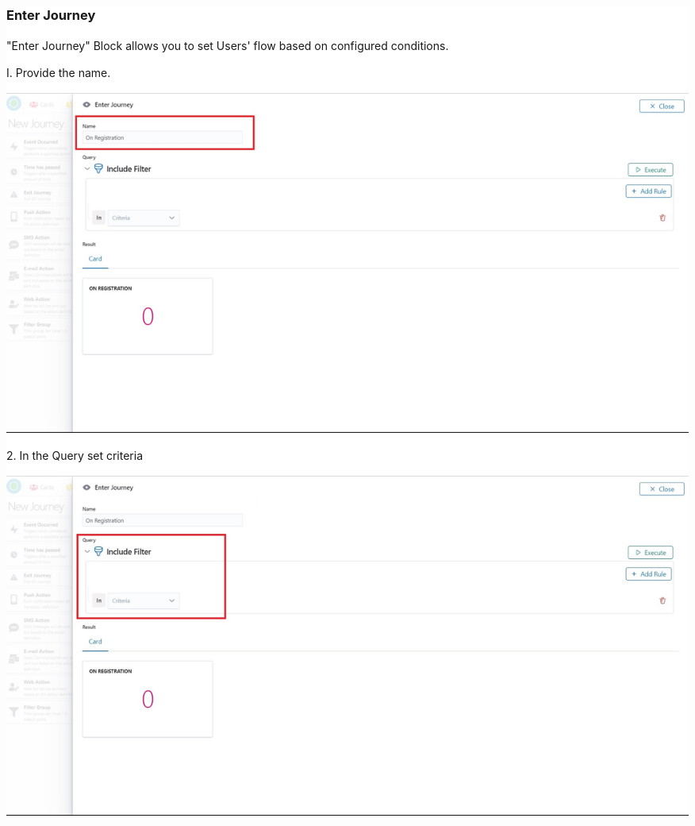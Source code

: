 
### Enter Journey

"Enter Journey" Block allows you to set Users' flow based on configured conditions.

I. Provide the name.

![](.gitbook/assets/10.jpg)

2\. In the Query set criteria

![](.gitbook/assets/11.jpg)

